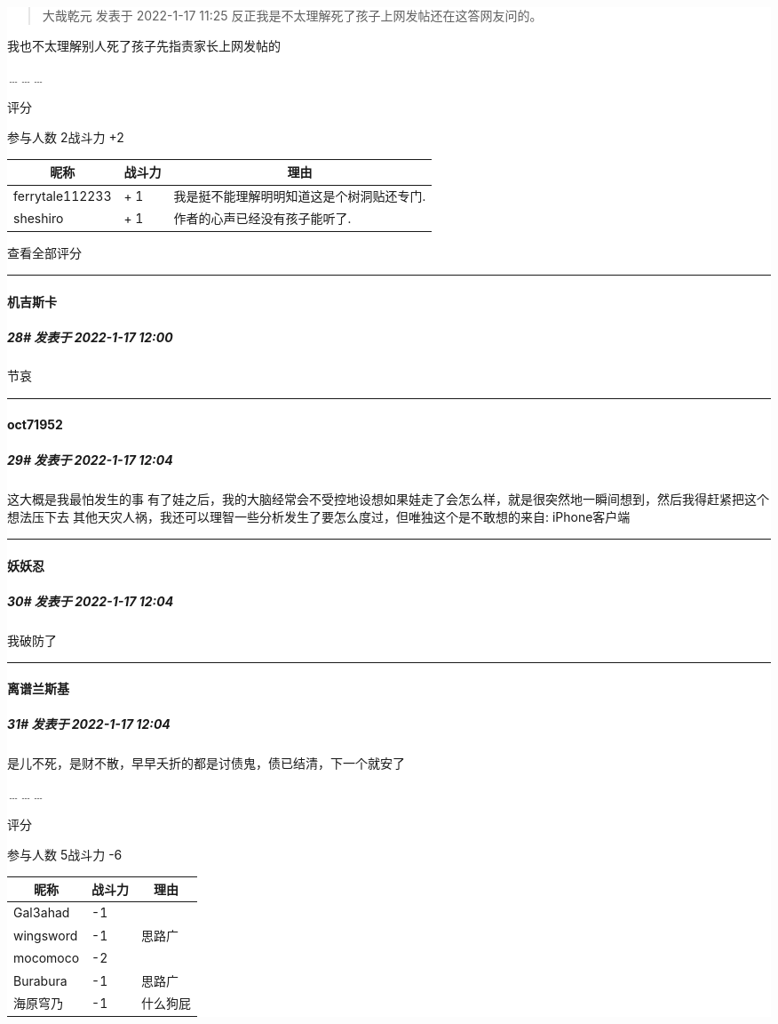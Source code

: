 <blockquote>大哉乾元 发表于 2022-1-17 11:25
反正我是不太理解死了孩子上网发帖还在这答网友问的。</blockquote>
我也不太理解别人死了孩子先指责家长上网发帖的

﹍﹍﹍

评分

 参与人数 2战斗力 +2

|昵称|战斗力|理由|
|----|---|---|
| ferrytale112233| + 1|我是挺不能理解明明知道这是个树洞贴还专门.|
| sheshiro| + 1|作者的心声已经没有孩子能听了.|

查看全部评分

*****

####  机吉斯卡  
##### 28#       发表于 2022-1-17 12:00

节哀

*****

####  oct71952  
##### 29#       发表于 2022-1-17 12:04

这大概是我最怕发生的事
有了娃之后，我的大脑经常会不受控地设想如果娃走了会怎么样，就是很突然地一瞬间想到，然后我得赶紧把这个想法压下去
其他天灾人祸，我还可以理智一些分析发生了要怎么度过，但唯独这个是不敢想的来自: iPhone客户端

*****

####  妖妖忍  
##### 30#       发表于 2022-1-17 12:04

我破防了



*****

####  离谱兰斯基  
##### 31#       发表于 2022-1-17 12:04

是儿不死，是财不散，早早夭折的都是讨债鬼，债已结清，下一个就安了

﹍﹍﹍

评分

 参与人数 5战斗力 -6

|昵称|战斗力|理由|
|----|---|---|
| Gal3ahad|-1||
| wingsword|-1|思路广|
| mocomoco|-2||
| Burabura|-1|思路广|
| 海原穹乃|-1|什么狗屁|
